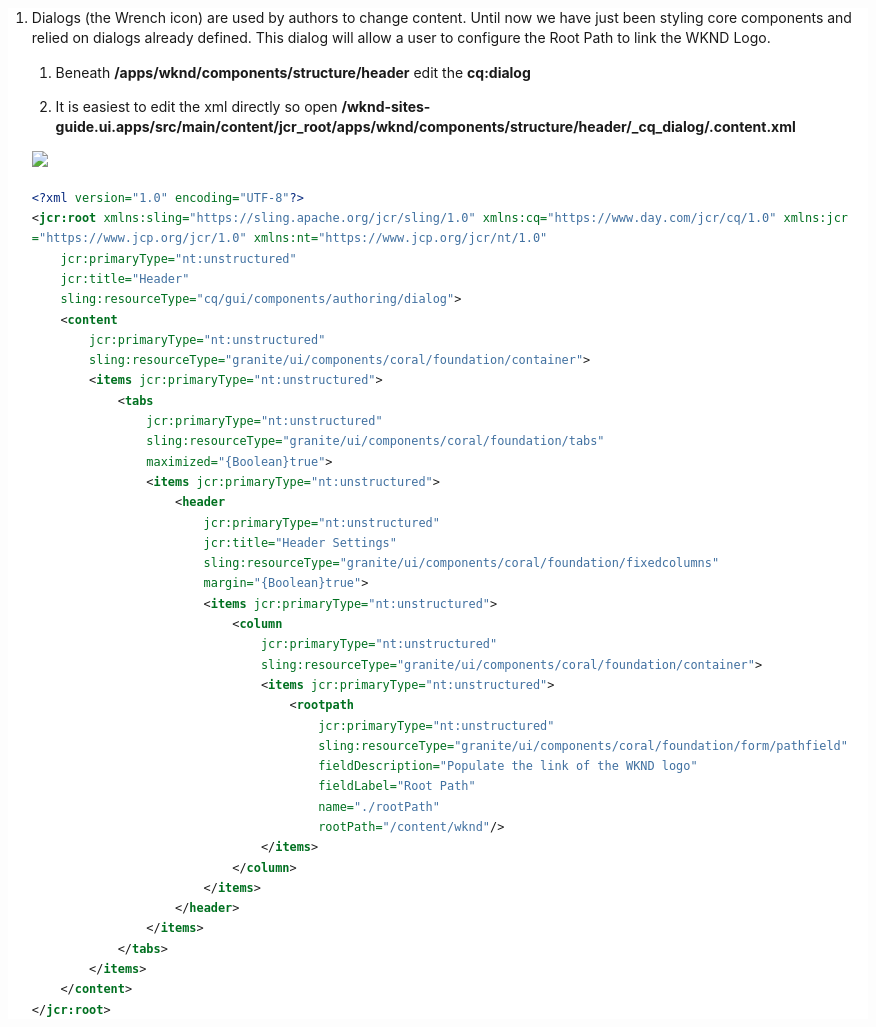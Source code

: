 1. Dialogs (the Wrench icon) are used by authors to change content. Until now we have just been styling core components and relied on dialogs already defined. This dialog will allow a user to configure the Root Path to link the WKND Logo.

    1. Beneath **/apps/wknd/components/structure/header** edit the **cq:dialog**
    
    1. It is easiest to edit the xml directly so open **/wknd-sites-guide.ui.apps/src/main/content/jcr_root/apps/wknd/components/structure/header/_cq_dialog/.content.xml**

   ![](assets/dialog-header.gif) 

   ```xml
   <?xml version="1.0" encoding="UTF-8"?>
   <jcr:root xmlns:sling="https://sling.apache.org/jcr/sling/1.0" xmlns:cq="https://www.day.com/jcr/cq/1.0" xmlns:jcr="https://www.jcp.org/jcr/1.0" xmlns:nt="https://www.jcp.org/jcr/nt/1.0"
       jcr:primaryType="nt:unstructured"
       jcr:title="Header"
       sling:resourceType="cq/gui/components/authoring/dialog">
       <content
           jcr:primaryType="nt:unstructured"
           sling:resourceType="granite/ui/components/coral/foundation/container">
           <items jcr:primaryType="nt:unstructured">
               <tabs
                   jcr:primaryType="nt:unstructured"
                   sling:resourceType="granite/ui/components/coral/foundation/tabs"
                   maximized="{Boolean}true">
                   <items jcr:primaryType="nt:unstructured">
                       <header
                           jcr:primaryType="nt:unstructured"
                           jcr:title="Header Settings"
                           sling:resourceType="granite/ui/components/coral/foundation/fixedcolumns"
                           margin="{Boolean}true">
                           <items jcr:primaryType="nt:unstructured">
                               <column
                                   jcr:primaryType="nt:unstructured"
                                   sling:resourceType="granite/ui/components/coral/foundation/container">
                                   <items jcr:primaryType="nt:unstructured">
                                       <rootpath
                                           jcr:primaryType="nt:unstructured"
                                           sling:resourceType="granite/ui/components/coral/foundation/form/pathfield"
                                           fieldDescription="Populate the link of the WKND logo"
                                           fieldLabel="Root Path"
                                           name="./rootPath"
                                           rootPath="/content/wknd"/>
                                   </items>
                               </column>
                           </items>
                       </header>
                   </items>
               </tabs>
           </items>
       </content>
   </jcr:root>
   ```
